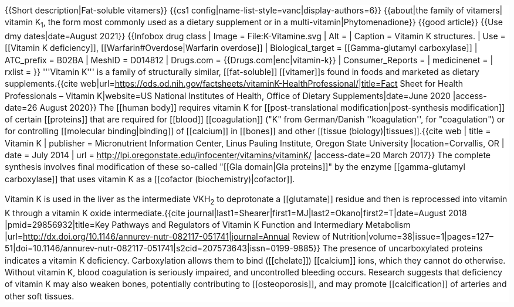 {{Short description|Fat-soluble vitamers}}
{{cs1 config|name-list-style=vanc|display-authors=6}}
{{about|the family of vitamers| vitamin K<sub>1</sub>, the form most commonly used as a dietary supplement or in a multi-vitamin|Phytomenadione}}
{{good article}}
{{Use dmy dates|date=August 2021}}
{{Infobox drug class
| Image             = File:K-Vitamine.svg
| Alt               =
| Caption           = Vitamin K structures.
| Use               = [[Vitamin K deficiency]], [[Warfarin#Overdose|Warfarin overdose]]
| Biological_target = [[Gamma-glutamyl carboxylase]]
| ATC_prefix        = B02BA
| MeshID            = D014812
| Drugs.com         = {{Drugs.com|enc|vitamin-k}}
| Consumer_Reports  =
| medicinenet       =
| rxlist            =
}}
'''Vitamin K''' is a family of structurally similar, [[fat-soluble]] [[vitamer]]s found in foods and marketed as dietary supplements.<ref name="ods">{{cite web|url=https://ods.od.nih.gov/factsheets/vitaminK-HealthProfessional/|title=Fact Sheet for Health Professionals – Vitamin K|website=US National Institutes of Health, Office of Dietary Supplements|date=June 2020 |access-date=26 August 2020}}</ref> The [[human body]] requires vitamin K for [[post-translational modification|post-synthesis modification]] of certain [[proteins]] that are required for [[blood]] [[coagulation]] ("K" from German/Danish ''koagulation'', for "coagulation") or for controlling [[molecular binding|binding]] of [[calcium]] in [[bones]] and other [[tissue (biology)|tissues]].<ref name="Higdon">{{cite web | title = Vitamin K | publisher = Micronutrient Information Center, Linus Pauling Institute, Oregon State University |location=Corvallis, OR | date = July 2014 | url = http://lpi.oregonstate.edu/infocenter/vitamins/vitaminK/ |access-date=20 March 2017}}</ref> The complete synthesis involves final modification of these so-called "[[Gla domain|Gla proteins]]" by the enzyme [[gamma-glutamyl carboxylase]] that uses vitamin K as a [[cofactor (biochemistry)|cofactor]].

Vitamin K is used in the liver as the intermediate VKH<sub>2</sub> to deprotonate a [[glutamate]] residue and then is reprocessed into vitamin K through a vitamin K oxide intermediate.<ref>{{cite journal|last1=Shearer|first1=MJ|last2=Okano|first2=T|date=August 2018 |pmid=29856932|title=Key Pathways and Regulators of Vitamin K Function and Intermediary Metabolism |url=http://dx.doi.org/10.1146/annurev-nutr-082117-051741|journal=Annual Review of Nutrition|volume=38|issue=1|pages=127–51|doi=10.1146/annurev-nutr-082117-051741|s2cid=207573643|issn=0199-9885}}</ref> The presence of uncarboxylated proteins indicates a vitamin K deficiency. Carboxylation allows them to bind ([[chelate]]) [[calcium]] ions, which they cannot do otherwise.<ref name=PKIN2020VitK /> Without vitamin K, blood coagulation is seriously impaired, and uncontrolled bleeding occurs. Research suggests that deficiency of vitamin K may also weaken bones, potentially contributing to [[osteoporosis]], and may promote [[calcification]] of arteries and other soft tissues.<ref name=Higdon/><ref name=PKIN2020VitK /><ref name="DRItext" />
